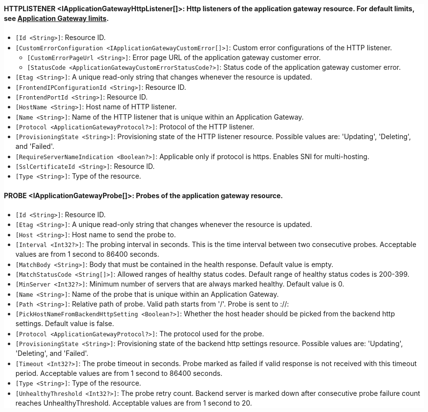 #### HTTPLISTENER <IApplicationGatewayHttpListener[]>: Http listeners of the application gateway resource. For default limits, see [Application Gateway limits](https://docs.microsoft.com/azure/azure-subscription-service-limits#application-gateway-limits).
  - `[Id <String>]`: Resource ID.
  - `[CustomErrorConfiguration <IApplicationGatewayCustomError[]>]`: Custom error configurations of the HTTP listener.
    - `[CustomErrorPageUrl <String>]`: Error page URL of the application gateway customer error.
    - `[StatusCode <ApplicationGatewayCustomErrorStatusCode?>]`: Status code of the application gateway customer error.
  - `[Etag <String>]`: A unique read-only string that changes whenever the resource is updated.
  - `[FrontendIPConfigurationId <String>]`: Resource ID.
  - `[FrontendPortId <String>]`: Resource ID.
  - `[HostName <String>]`: Host name of HTTP listener.
  - `[Name <String>]`: Name of the HTTP listener that is unique within an Application Gateway.
  - `[Protocol <ApplicationGatewayProtocol?>]`: Protocol of the HTTP listener.
  - `[ProvisioningState <String>]`: Provisioning state of the HTTP listener resource. Possible values are: 'Updating', 'Deleting', and 'Failed'.
  - `[RequireServerNameIndication <Boolean?>]`: Applicable only if protocol is https. Enables SNI for multi-hosting.
  - `[SslCertificateId <String>]`: Resource ID.
  - `[Type <String>]`: Type of the resource.

#### PROBE <IApplicationGatewayProbe[]>: Probes of the application gateway resource.
  - `[Id <String>]`: Resource ID.
  - `[Etag <String>]`: A unique read-only string that changes whenever the resource is updated.
  - `[Host <String>]`: Host name to send the probe to.
  - `[Interval <Int32?>]`: The probing interval in seconds. This is the time interval between two consecutive probes. Acceptable values are from 1 second to 86400 seconds.
  - `[MatchBody <String>]`: Body that must be contained in the health response. Default value is empty.
  - `[MatchStatusCode <String[]>]`: Allowed ranges of healthy status codes. Default range of healthy status codes is 200-399.
  - `[MinServer <Int32?>]`: Minimum number of servers that are always marked healthy. Default value is 0.
  - `[Name <String>]`: Name of the probe that is unique within an Application Gateway.
  - `[Path <String>]`: Relative path of probe. Valid path starts from '/'. Probe is sent to <Protocol>://<host>:<port><path>
  - `[PickHostNameFromBackendHttpSetting <Boolean?>]`: Whether the host header should be picked from the backend http settings. Default value is false.
  - `[Protocol <ApplicationGatewayProtocol?>]`: The protocol used for the probe.
  - `[ProvisioningState <String>]`: Provisioning state of the backend http settings resource. Possible values are: 'Updating', 'Deleting', and 'Failed'.
  - `[Timeout <Int32?>]`: The probe timeout in seconds. Probe marked as failed if valid response is not received with this timeout period. Acceptable values are from 1 second to 86400 seconds.
  - `[Type <String>]`: Type of the resource.
  - `[UnhealthyThreshold <Int32?>]`: The probe retry count. Backend server is marked down after consecutive probe failure count reaches UnhealthyThreshold. Acceptable values are from 1 second to 20.
